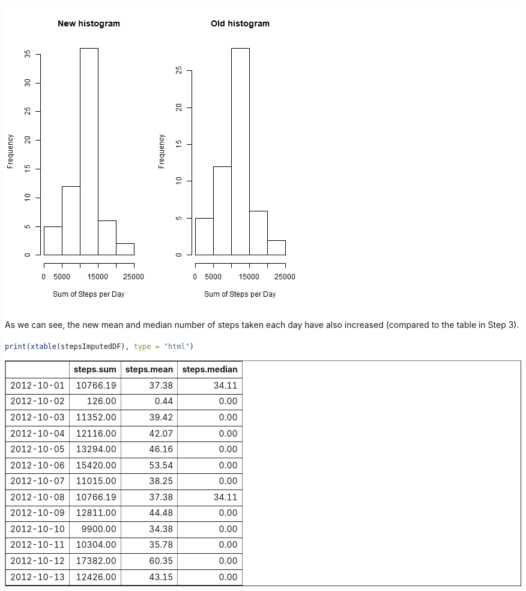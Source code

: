 ![plot of chunk newHist](figure/newHist-1.png)

As we can see, the new mean and median number of steps taken each day have also increased (compared to the table in Step 3).


```r
print(xtable(stepsImputedDF), type = "html")
```



<table border=1>
<tr> <th>  </th> <th> steps.sum </th> <th> steps.mean </th> <th> steps.median </th>  </tr>
  <tr> <td align="right"> 2012-10-01 </td> <td align="right"> 10766.19 </td> <td align="right"> 37.38 </td> <td align="right"> 34.11 </td> </tr>
  <tr> <td align="right"> 2012-10-02 </td> <td align="right"> 126.00 </td> <td align="right"> 0.44 </td> <td align="right"> 0.00 </td> </tr>
  <tr> <td align="right"> 2012-10-03 </td> <td align="right"> 11352.00 </td> <td align="right"> 39.42 </td> <td align="right"> 0.00 </td> </tr>
  <tr> <td align="right"> 2012-10-04 </td> <td align="right"> 12116.00 </td> <td align="right"> 42.07 </td> <td align="right"> 0.00 </td> </tr>
  <tr> <td align="right"> 2012-10-05 </td> <td align="right"> 13294.00 </td> <td align="right"> 46.16 </td> <td align="right"> 0.00 </td> </tr>
  <tr> <td align="right"> 2012-10-06 </td> <td align="right"> 15420.00 </td> <td align="right"> 53.54 </td> <td align="right"> 0.00 </td> </tr>
  <tr> <td align="right"> 2012-10-07 </td> <td align="right"> 11015.00 </td> <td align="right"> 38.25 </td> <td align="right"> 0.00 </td> </tr>
  <tr> <td align="right"> 2012-10-08 </td> <td align="right"> 10766.19 </td> <td align="right"> 37.38 </td> <td align="right"> 34.11 </td> </tr>
  <tr> <td align="right"> 2012-10-09 </td> <td align="right"> 12811.00 </td> <td align="right"> 44.48 </td> <td align="right"> 0.00 </td> </tr>
  <tr> <td align="right"> 2012-10-10 </td> <td align="right"> 9900.00 </td> <td align="right"> 34.38 </td> <td align="right"> 0.00 </td> </tr>
  <tr> <td align="right"> 2012-10-11 </td> <td align="right"> 10304.00 </td> <td align="right"> 35.78 </td> <td align="right"> 0.00 </td> </tr>
  <tr> <td align="right"> 2012-10-12 </td> <td align="right"> 17382.00 </td> <td align="right"> 60.35 </td> <td align="right"> 0.00 </td> </tr>
  <tr> <td align="right"> 2012-10-13 </td> <td align="right"> 12426.00 </td> <td align="right"> 43.15 </td> <td align="right"> 0.00 </td> </tr>